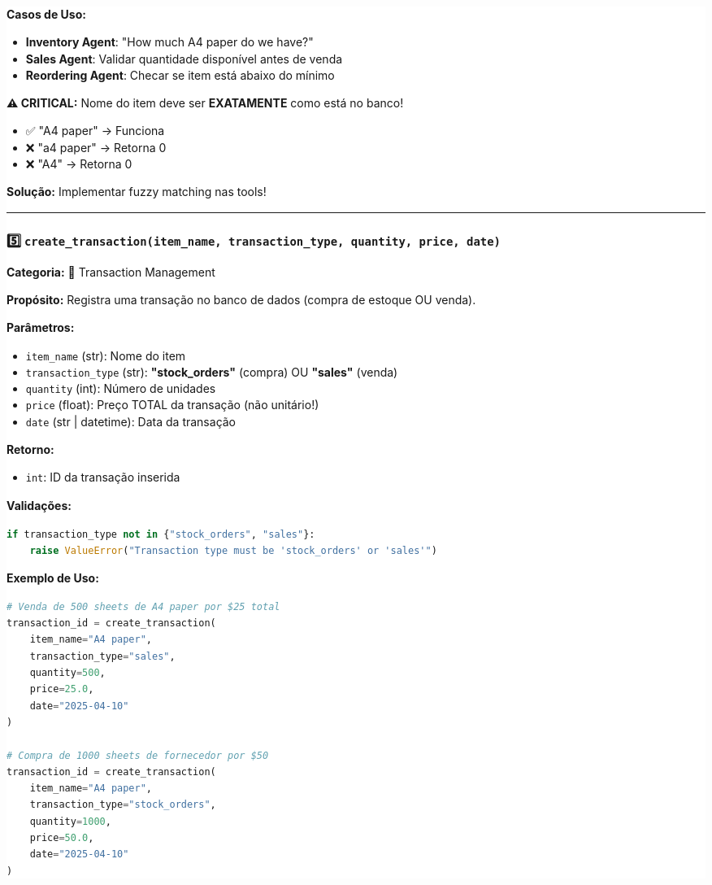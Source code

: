 **Casos de Uso:**
- **Inventory Agent**: "How much A4 paper do we have?"
- **Sales Agent**: Validar quantidade disponível antes de venda
- **Reordering Agent**: Checar se item está abaixo do mínimo

**⚠️ CRITICAL:**
Nome do item deve ser **EXATAMENTE** como está no banco!
- ✅ "A4 paper" → Funciona
- ❌ "a4 paper" → Retorna 0
- ❌ "A4" → Retorna 0

**Solução:** Implementar fuzzy matching nas tools!

---

### 5️⃣ `create_transaction(item_name, transaction_type, quantity, price, date)`

**Categoria:** 📝 Transaction Management

**Propósito:**
Registra uma transação no banco de dados (compra de estoque OU venda).

**Parâmetros:**
- `item_name` (str): Nome do item
- `transaction_type` (str): **"stock_orders"** (compra) OU **"sales"** (venda)
- `quantity` (int): Número de unidades
- `price` (float): Preço TOTAL da transação (não unitário!)
- `date` (str | datetime): Data da transação

**Retorno:**
- `int`: ID da transação inserida

**Validações:**
```python
if transaction_type not in {"stock_orders", "sales"}:
    raise ValueError("Transaction type must be 'stock_orders' or 'sales'")
```

**Exemplo de Uso:**
```python
# Venda de 500 sheets de A4 paper por $25 total
transaction_id = create_transaction(
    item_name="A4 paper",
    transaction_type="sales",
    quantity=500,
    price=25.0,
    date="2025-04-10"
)

# Compra de 1000 sheets de fornecedor por $50
transaction_id = create_transaction(
    item_name="A4 paper",
    transaction_type="stock_orders",
    quantity=1000,
    price=50.0,
    date="2025-04-10"
)
```
